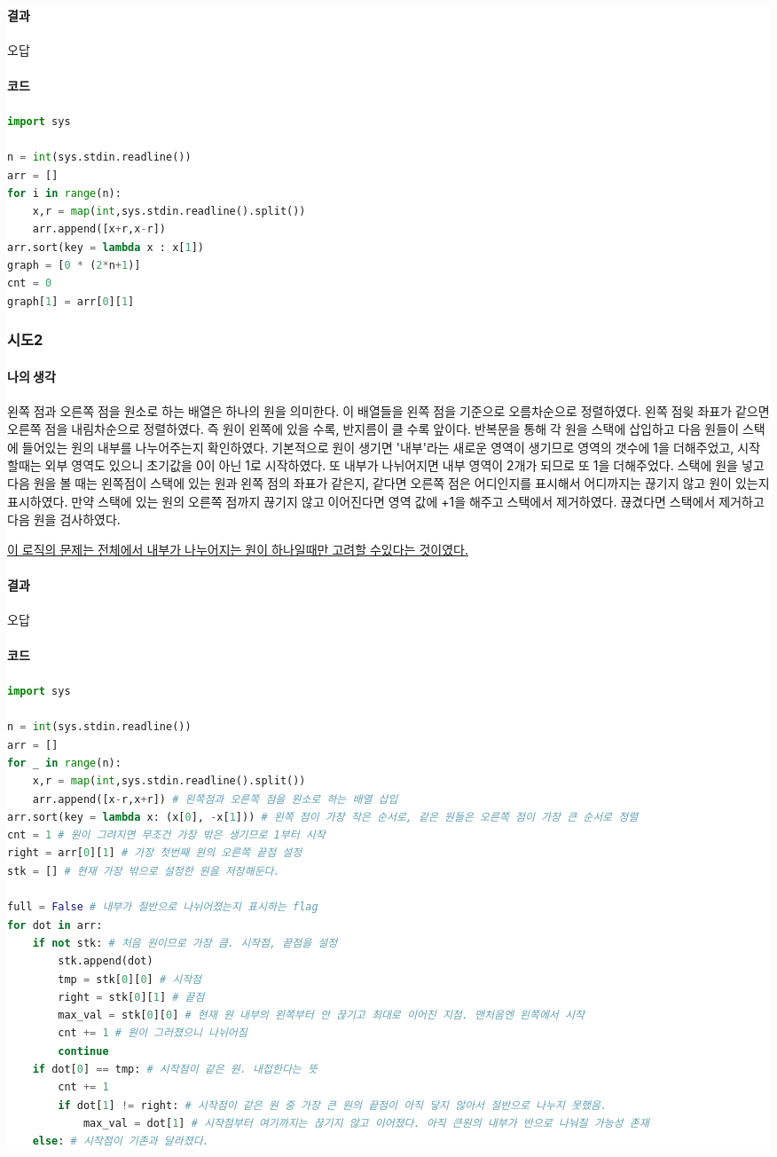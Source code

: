 #### 결과

오답

#### 코드

```python
import sys

n = int(sys.stdin.readline())
arr = []
for i in range(n):
    x,r = map(int,sys.stdin.readline().split())
    arr.append([x+r,x-r])
arr.sort(key = lambda x : x[1])
graph = [0 * (2*n+1)]
cnt = 0
graph[1] = arr[0][1]
```

### 시도2

#### 나의 생각

왼쪽 점과 오른쪽 점을 원소로 하는 배열은 하나의 원을 의미한다. 이 배열들을 왼쪽 점을 기준으로 오름차순으로 정렬하였다. 왼쪽 점읮 좌표가 같으면 오른쪽 점을 내림차순으로 정렬하였다. 즉 원이 왼쪽에 있을 수록, 반지름이 클 수록 앞이다. 반복문을 통해 각 원을 스택에 삽입하고 다음 원들이 스택에 들어있는 원의 내부를 나누어주는지 확인하였다. 기본적으로 원이 생기면 '내부'라는 새로운 영역이 생기므로 영역의 갯수에 1을 더해주었고, 시작할때는 외부 영역도 있으니 초기값을 0이 아닌 1로 시작하였다. 또 내부가 나뉘어지면 내부 영역이 2개가 되므로 또 1을 더해주었다. 스택에 원을 넣고 다음 원을 볼 때는 왼쪽점이 스택에 있는 원과 왼쪽 점의 좌표가 같은지, 같다면 오른쪽 점은 어디인지를 표시해서 어디까지는 끊기지 않고 원이 있는지 표시하였다. 만약 스택에 있는 원의 오른쪽 점까지 끊기지 않고 이어진다면 영역 값에 +1을 해주고 스택에서 제거하였다. 끊겼다면 스택에서 제거하고 다음 원을 검사하였다.

<u>이 로직의 문제는 전체에서 내부가 나누어지는 원이 하나일때만 고려할 수있다는 것이였다.</u>

#### 결과

오답

#### 코드

```python
import sys

n = int(sys.stdin.readline())
arr = []
for _ in range(n):
    x,r = map(int,sys.stdin.readline().split())
    arr.append([x-r,x+r]) # 왼쪽점과 오른쪽 점을 원소로 하는 배열 삽입
arr.sort(key = lambda x: (x[0], -x[1])) # 왼쪽 점이 가장 작은 순서로, 같은 원들은 오른쪽 점이 가장 큰 순서로 정렬
cnt = 1 # 원이 그려지면 무조건 가장 밖은 생기므로 1부터 시작
right = arr[0][1] # 가장 첫번째 원의 오른쪽 끝점 설정
stk = [] # 현재 가장 밖으로 설정한 원을 저장해둔다.

full = False # 내부가 절반으로 나뉘어졌는지 표시하는 flag
for dot in arr:
    if not stk: # 처음 원이므로 가장 큼. 시작점, 끝점을 설정
        stk.append(dot)
        tmp = stk[0][0] # 시작점
        right = stk[0][1] # 끝점
        max_val = stk[0][0] # 현재 원 내부의 왼쪽부터 안 끊기고 최대로 이어진 지점. 맨처음엔 왼쪽에서 시작
        cnt += 1 # 원이 그러졌으니 나뉘어짐
        continue
    if dot[0] == tmp: # 시작점이 같은 원. 내접한다는 뜻
        cnt += 1
        if dot[1] != right: # 시작점이 같은 원 중 가장 큰 원의 끝점이 아직 닿지 않아서 절반으로 나누지 못했음.
            max_val = dot[1] # 시작점부터 여기까지는 끊기지 않고 이어졌다. 아직 큰원의 내부가 반으로 나눠질 가능성 존재
    else: # 시작점이 기존과 달라졌다.
```